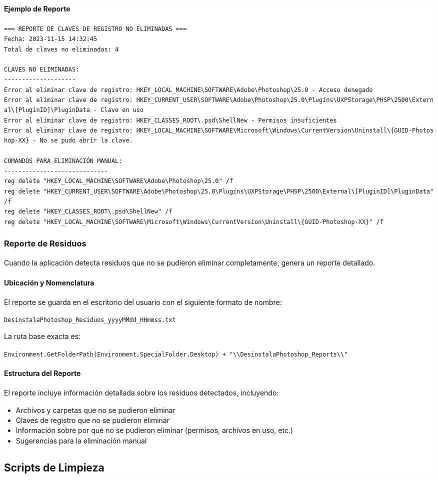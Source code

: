 #### Ejemplo de Reporte

```
=== REPORTE DE CLAVES DE REGISTRO NO ELIMINADAS ===
Fecha: 2023-11-15 14:32:45
Total de claves no eliminadas: 4

CLAVES NO ELIMINADAS:
--------------------
Error al eliminar clave de registro: HKEY_LOCAL_MACHINE\SOFTWARE\Adobe\Photoshop\25.0 - Acceso denegado
Error al eliminar clave de registro: HKEY_CURRENT_USER\SOFTWARE\Adobe\Photoshop\25.0\Plugins\UXPStorage\PHSP\2500\External\[PluginID]\PluginData - Clave en uso
Error al eliminar clave de registro: HKEY_CLASSES_ROOT\.psd\ShellNew - Permisos insuficientes
Error al eliminar clave de registro: HKEY_LOCAL_MACHINE\SOFTWARE\Microsoft\Windows\CurrentVersion\Uninstall\{GUID-Photoshop-XX} - No se pudo abrir la clave.

COMANDOS PARA ELIMINACIÓN MANUAL:
-----------------------------
reg delete "HKEY_LOCAL_MACHINE\SOFTWARE\Adobe\Photoshop\25.0" /f
reg delete "HKEY_CURRENT_USER\SOFTWARE\Adobe\Photoshop\25.0\Plugins\UXPStorage\PHSP\2500\External\[PluginID]\PluginData" /f
reg delete "HKEY_CLASSES_ROOT\.psd\ShellNew" /f
reg delete "HKEY_LOCAL_MACHINE\SOFTWARE\Microsoft\Windows\CurrentVersion\Uninstall\{GUID-Photoshop-XX}" /f
```

### Reporte de Residuos

Cuando la aplicación detecta residuos que no se pudieron eliminar completamente, genera un reporte detallado.

#### Ubicación y Nomenclatura

El reporte se guarda en el escritorio del usuario con el siguiente formato de nombre:

```
DesinstalaPhotoshop_Residuos_yyyyMMdd_HHmmss.txt
```

La ruta base exacta es:
```
Environment.GetFolderPath(Environment.SpecialFolder.Desktop) + "\\DesinstalaPhotoshop_Reports\\"
```

#### Estructura del Reporte

El reporte incluye información detallada sobre los residuos detectados, incluyendo:

- Archivos y carpetas que no se pudieron eliminar
- Claves de registro que no se pudieron eliminar
- Información sobre por qué no se pudieron eliminar (permisos, archivos en uso, etc.)
- Sugerencias para la eliminación manual

## Scripts de Limpieza
